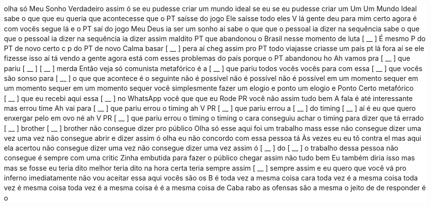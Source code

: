olha só Meu Sonho Verdadeiro assim ó se
eu pudesse criar um mundo ideal se eu se
eu pudesse criar um Um Um Mundo Ideal
sabe o que que eu queria que acontecesse
que o PT saísse do jogo Ele saísse todo
eles V lá gente deu para mim certo agora
é com vocês segue lá e o PT saí do jogo
Meu Deus ia ser um sonho aí sabe o que
que o pessoal ia dizer na sequência sabe
o que que o pessoal ia dizer na
sequência ia dizer
assim maldito PT que abandonou o Brasil
nesse momento de
luta [ __ ] É mesmo P do PT de novo
certo c p do PT de novo Calma basar
[ __ ] pera
aí cheg assim pro PT todo viajasse
criasse um país pt lá fora aí se ele
fizesse isso aí tá vendo a gente agora
está com esses problemas do país porque
o PT abandonou ho Ah vamos pra [ __ ] que
pariu [ __ ] [ __ ] merda Então veja só
comunista metafórico é a [ __ ] que pariu
todos vocês vocês para com essa [ __ ]
que vocês são sonso para [ __ ] o que
que acontece é o seguinte não é possível
não é possível não é possível em um
momento sequer em um momento sequer em
um momento sequer você simplesmente
fazer um elogio e ponto um elogio e
Ponto Certo metafórico [ __ ] que eu
recebi aqui essa [ __ ] no WhatsApp você
que que eu Rode PR você não assim tudo
bem A fala é até interessante mas errou
time Ah vai para [ __ ] que pariu errou o
timing ah V PR [ __ ] que pariu errou a
[ __ ] do timing [ __ ] aí é eu que
quero enxergar pelo em ovo né ah V PR
[ __ ] que pariu errou o timing o timing o
cara conseguiu achar o timing para dizer
que tá errado [ __ ] brother [ __ ]
brother não consegue dizer pro público
Olha só esse aqui foi um trabalho mass
esse não consegue dizer uma vez uma vez
não consegue abrir e dizer assim ó olha
eu não concordo com essa pessoa tá Às
vezes eu eu tô contra el mas aqui ela
acertou não consegue dizer uma vez não
consegue dizer uma vez assim ó [ __ ] do
[ __ ] o trabalho dessa pessoa não
consegue é sempre com uma critic Zinha
embutida para fazer o público chegar
assim não tudo bem Eu também diria isso
mas mas se fosse eu teria dito melhor
teria dito na hora certa teria sempre
assim
[ __ ] sempre assim e eu quero que você
vá pro inferno imediatamente não vou
aceitar essa aqui vocês são os B é toda
vez a mesma coisa
cara toda vez é a mesma coisa toda vez é
mesma coisa toda vez é a mesma coisa é é
a mesma coisa de Caba rabo as ofensas
são a mesma o jeito de de responder é o